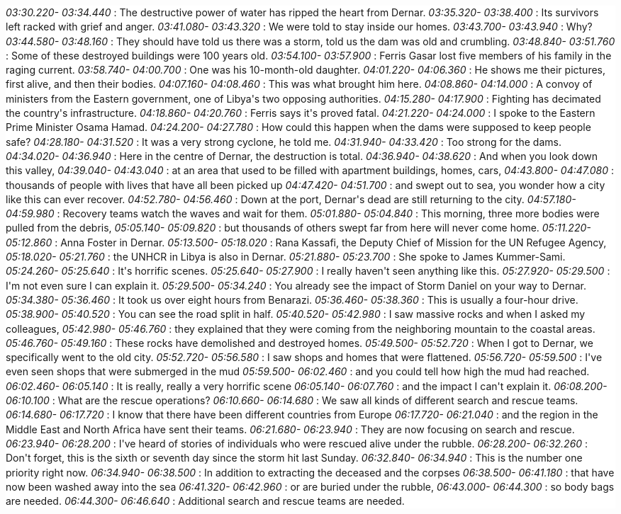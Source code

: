 *03:30.220- 03:34.440* :  The destructive power of water has ripped the heart from Dernar.
*03:35.320- 03:38.400* :  Its survivors left racked with grief and anger.
*03:41.080- 03:43.320* :  We were told to stay inside our homes.
*03:43.700- 03:43.940* :  Why?
*03:44.580- 03:48.160* :  They should have told us there was a storm, told us the dam was old and crumbling.
*03:48.840- 03:51.760* :  Some of these destroyed buildings were 100 years old.
*03:54.100- 03:57.900* :  Ferris Gasar lost five members of his family in the raging current.
*03:58.740- 04:00.700* :  One was his 10-month-old daughter.
*04:01.220- 04:06.360* :  He shows me their pictures, first alive, and then their bodies.
*04:07.160- 04:08.460* :  This was what brought him here.
*04:08.860- 04:14.000* :  A convoy of ministers from the Eastern government, one of Libya's two opposing authorities.
*04:15.280- 04:17.900* :  Fighting has decimated the country's infrastructure.
*04:18.860- 04:20.760* :  Ferris says it's proved fatal.
*04:21.220- 04:24.000* :  I spoke to the Eastern Prime Minister Osama Hamad.
*04:24.200- 04:27.780* :  How could this happen when the dams were supposed to keep people safe?
*04:28.180- 04:31.520* :  It was a very strong cyclone, he told me.
*04:31.940- 04:33.420* :  Too strong for the dams.
*04:34.020- 04:36.940* :  Here in the centre of Dernar, the destruction is total.
*04:36.940- 04:38.620* :  And when you look down this valley,
*04:39.040- 04:43.040* :  at an area that used to be filled with apartment buildings, homes, cars,
*04:43.800- 04:47.080* :  thousands of people with lives that have all been picked up
*04:47.420- 04:51.700* :  and swept out to sea, you wonder how a city like this can ever recover.
*04:52.780- 04:56.460* :  Down at the port, Dernar's dead are still returning to the city.
*04:57.180- 04:59.980* :  Recovery teams watch the waves and wait for them.
*05:01.880- 05:04.840* :  This morning, three more bodies were pulled from the debris,
*05:05.140- 05:09.820* :  but thousands of others swept far from here will never come home.
*05:11.220- 05:12.860* :  Anna Foster in Dernar.
*05:13.500- 05:18.020* :  Rana Kassafi, the Deputy Chief of Mission for the UN Refugee Agency,
*05:18.020- 05:21.760* :  the UNHCR in Libya is also in Dernar.
*05:21.880- 05:23.700* :  She spoke to James Kummer-Sami.
*05:24.260- 05:25.640* :  It's horrific scenes.
*05:25.640- 05:27.900* :  I really haven't seen anything like this.
*05:27.920- 05:29.500* :  I'm not even sure I can explain it.
*05:29.500- 05:34.240* :  You already see the impact of Storm Daniel on your way to Dernar.
*05:34.380- 05:36.460* :  It took us over eight hours from Benarazi.
*05:36.460- 05:38.360* :  This is usually a four-hour drive.
*05:38.900- 05:40.520* :  You can see the road split in half.
*05:40.520- 05:42.980* :  I saw massive rocks and when I asked my colleagues,
*05:42.980- 05:46.760* :  they explained that they were coming from the neighboring mountain to the coastal areas.
*05:46.760- 05:49.160* :  These rocks have demolished and destroyed homes.
*05:49.500- 05:52.720* :  When I got to Dernar, we specifically went to the old city.
*05:52.720- 05:56.580* :  I saw shops and homes that were flattened.
*05:56.720- 05:59.500* :  I've even seen shops that were submerged in the mud
*05:59.500- 06:02.460* :  and you could tell how high the mud had reached.
*06:02.460- 06:05.140* :  It is really, really a very horrific scene
*06:05.140- 06:07.760* :  and the impact I can't explain it.
*06:08.200- 06:10.100* :  What are the rescue operations?
*06:10.660- 06:14.680* :  We saw all kinds of different search and rescue teams.
*06:14.680- 06:17.720* :  I know that there have been different countries from Europe
*06:17.720- 06:21.040* :  and the region in the Middle East and North Africa have sent their teams.
*06:21.680- 06:23.940* :  They are now focusing on search and rescue.
*06:23.940- 06:28.200* :  I've heard of stories of individuals who were rescued alive under the rubble.
*06:28.200- 06:32.260* :  Don't forget, this is the sixth or seventh day since the storm hit last Sunday.
*06:32.840- 06:34.940* :  This is the number one priority right now.
*06:34.940- 06:38.500* :  In addition to extracting the deceased and the corpses
*06:38.500- 06:41.180* :  that have now been washed away into the sea
*06:41.320- 06:42.960* :  or are buried under the rubble,
*06:43.000- 06:44.300* :  so body bags are needed.
*06:44.300- 06:46.640* :  Additional search and rescue teams are needed.
